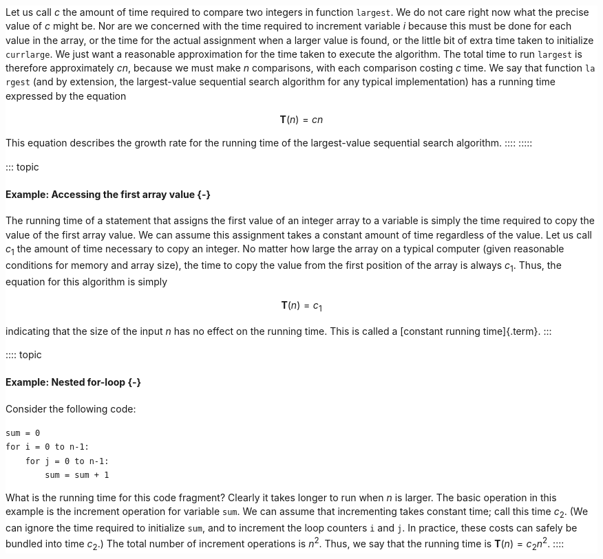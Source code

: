 Let us call $c$ the amount of time required to compare two integers in
function `largest`. We do not care right now what the precise value of
$c$ might be. Nor are we concerned with the time required to increment
variable $i$ because this must be done for each value in the array, or
the time for the actual assignment when a larger value is found, or the
little bit of extra time taken to initialize `currlarge`. We just want a
reasonable approximation for the time taken to execute the algorithm.
The total time to run `largest` is therefore approximately $cn$, because
we must make $n$ comparisons, with each comparison costing $c$ time. We
say that function `largest` (and by extension, the largest-value
sequential search algorithm for any typical implementation) has a
running time expressed by the equation

$$
\mathbf{T}(n) = cn
$$

This equation describes the growth rate for the running time of the
largest-value sequential search algorithm.
::::
:::::

::: topic
#### Example: Accessing the first array value {-}

The running time of a statement that assigns the first value of an
integer array to a variable is simply the time required to copy the
value of the first array value. We can assume this assignment takes a
constant amount of time regardless of the value. Let us call $c_1$ the
amount of time necessary to copy an integer. No matter how large the
array on a typical computer (given reasonable conditions for memory and
array size), the time to copy the value from the first position of the
array is always $c_1$. Thus, the equation for this algorithm is simply

$$
\mathbf{T}(n) = c_1
$$

indicating that the size of the input $n$ has no effect on the running
time. This is called a [constant running time]{.term}.
:::

:::: topic
#### Example: Nested for-loop {-}

Consider the following code:

    sum = 0
    for i = 0 to n-1:
        for j = 0 to n-1:
            sum = sum + 1

What is the running time for this code fragment? Clearly it takes longer
to run when $n$ is larger. The basic operation in this example is the
increment operation for variable `sum`. We can assume that incrementing
takes constant time; call this time $c_2$. (We can ignore the time
required to initialize `sum`, and to increment the loop counters `i` and
`j`. In practice, these costs can safely be bundled into time $c_2$.)
The total number of increment operations is $n^2$. Thus, we say that the
running time is $\mathbf{T}(n) = c_2 n^2$.
::::
